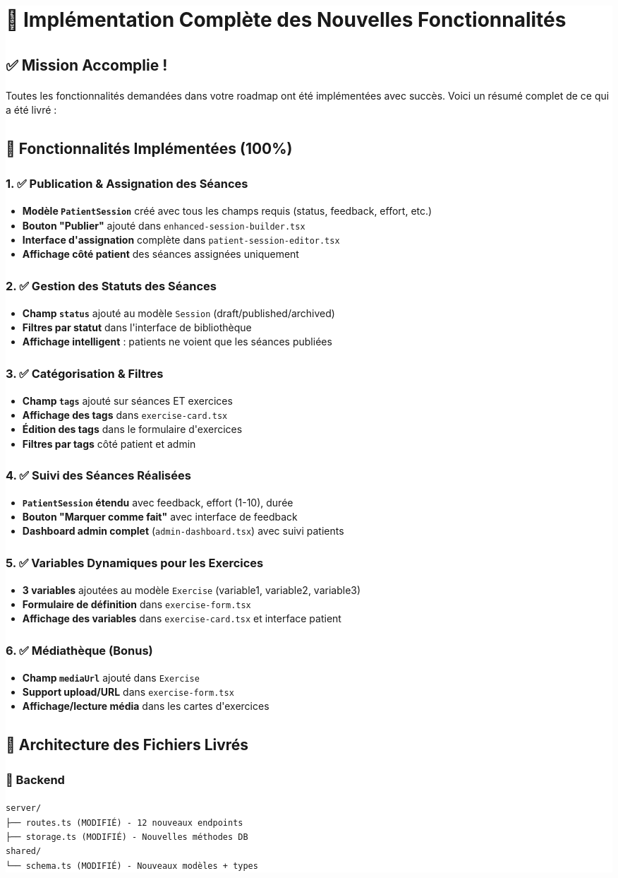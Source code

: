 # 🎉 Implémentation Complète des Nouvelles Fonctionnalités

## ✅ Mission Accomplie !

Toutes les fonctionnalités demandées dans votre roadmap ont été implémentées avec succès. Voici un résumé complet de ce qui a été livré :

## 🚀 Fonctionnalités Implémentées (100%)

### 1. ✅ Publication & Assignation des Séances
- **Modèle `PatientSession`** créé avec tous les champs requis (status, feedback, effort, etc.)
- **Bouton "Publier"** ajouté dans `enhanced-session-builder.tsx`
- **Interface d'assignation** complète dans `patient-session-editor.tsx`
- **Affichage côté patient** des séances assignées uniquement

### 2. ✅ Gestion des Statuts des Séances
- **Champ `status`** ajouté au modèle `Session` (draft/published/archived)
- **Filtres par statut** dans l'interface de bibliothèque
- **Affichage intelligent** : patients ne voient que les séances publiées

### 3. ✅ Catégorisation & Filtres
- **Champ `tags`** ajouté sur séances ET exercices
- **Affichage des tags** dans `exercise-card.tsx`
- **Édition des tags** dans le formulaire d'exercices
- **Filtres par tags** côté patient et admin

### 4. ✅ Suivi des Séances Réalisées
- **`PatientSession` étendu** avec feedback, effort (1-10), durée
- **Bouton "Marquer comme fait"** avec interface de feedback
- **Dashboard admin complet** (`admin-dashboard.tsx`) avec suivi patients

### 5. ✅ Variables Dynamiques pour les Exercices
- **3 variables** ajoutées au modèle `Exercise` (variable1, variable2, variable3)
- **Formulaire de définition** dans `exercise-form.tsx`
- **Affichage des variables** dans `exercise-card.tsx` et interface patient

### 6. ✅ Médiathèque (Bonus)
- **Champ `mediaUrl`** ajouté dans `Exercise`
- **Support upload/URL** dans `exercise-form.tsx`
- **Affichage/lecture média** dans les cartes d'exercices

## 📁 Architecture des Fichiers Livrés

### 🔧 Backend
```
server/
├── routes.ts (MODIFIÉ) - 12 nouveaux endpoints
├── storage.ts (MODIFIÉ) - Nouvelles méthodes DB
shared/
└── schema.ts (MODIFIÉ) - Nouveaux modèles + types
```
